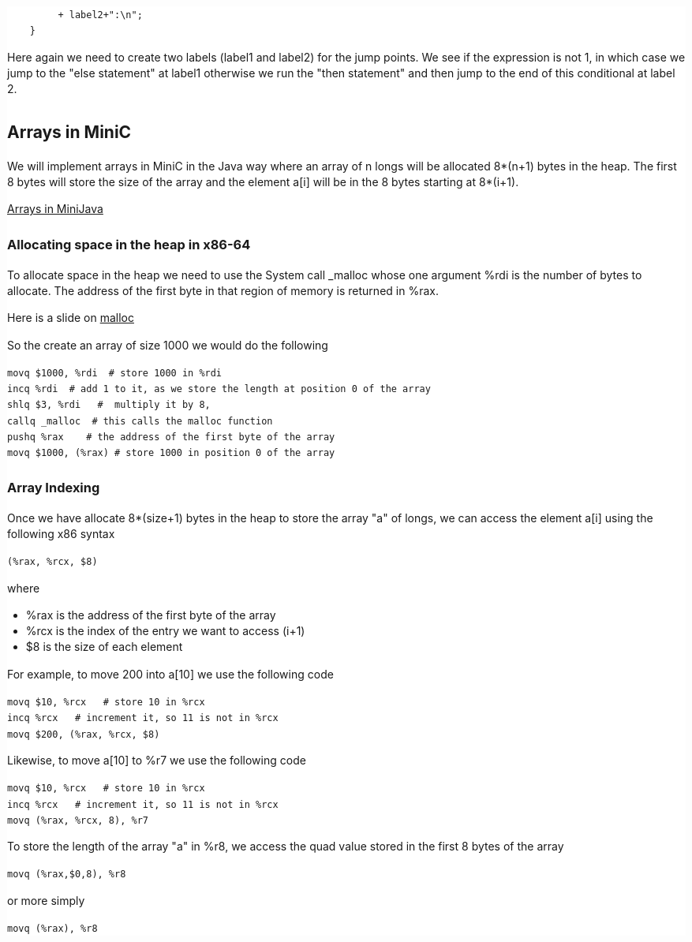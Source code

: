 ```
         + label2+":\n";   
    }
```
Here again we need to create two labels (label1 and label2) for the jump points.
We see if the expression is not 1, in which case we jump to the "else statement" at label1
otherwise we run the "then statement" and then jump to the end of this conditional at label 2.



## Arrays in MiniC
We will implement arrays in MiniC in the Java way where an array of n longs will be allocated
8*(n+1) bytes in the heap. The first 8 bytes will store the size of the array and the element a[i]
will be in the 8 bytes starting at 8*(i+1).

[Arrays in MiniJava](Arrays%20in%20Java.pdf)

### Allocating space in the heap in x86-64
To allocate space in the heap we need to use the System call _malloc whose one argument %rdi is the number
of bytes to allocate. The address of the first byte in that region of memory is returned in %rax.

Here is a slide on [malloc](./malloc.pdf)

So the create an array of size 1000 we would do the following
``` X86_64
movq $1000, %rdi  # store 1000 in %rdi
incq %rdi  # add 1 to it, as we store the length at position 0 of the array
shlq $3, %rdi   #  multiply it by 8, 
callq _malloc  # this calls the malloc function 
pushq %rax    # the address of the first byte of the array
movq $1000, (%rax) # store 1000 in position 0 of the array
```

### Array Indexing
Once we have allocate 8*(size+1) bytes in the heap to store the array "a" of longs,
we can access the element a[i] using the following x86 syntax
```
(%rax, %rcx, $8)
```
where
* %rax is the address of the first byte of the array
* %rcx is the index of the entry we want to access (i+1)
* $8 is the size of each element

For example, to move 200 into a[10] we use the following code
```
movq $10, %rcx   # store 10 in %rcx
incq %rcx   # increment it, so 11 is not in %rcx
movq $200, (%rax, %rcx, $8)
```
Likewise, to move a[10] to %r7 we use the following code
```
movq $10, %rcx   # store 10 in %rcx
incq %rcx   # increment it, so 11 is not in %rcx
movq (%rax, %rcx, 8), %r7
```
To store the length of the array "a" in %r8, 
we access the quad value stored in the first 8 bytes of the array
```
movq (%rax,$0,8), %r8
```
or more simply
```
movq (%rax), %r8
```
